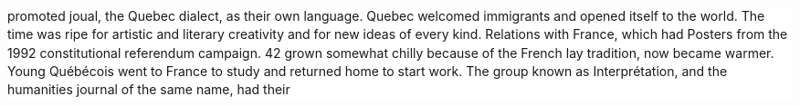 promoted joual, the Quebec dialect, as their own
language. Quebec welcomed immigrants and
opened itself to the world. The time was ripe for
artistic and literary creativity and for new ideas of
every kind. Relations with France, which had
Posters from the 1992
constitutional referendum
campaign.
42
grown somewhat chilly because of the French lay
tradition, now became warmer. Young Québécois
went to France to study and returned home to start
work. The group known as Interprétation, and the
humanities journal of the same name, had their
